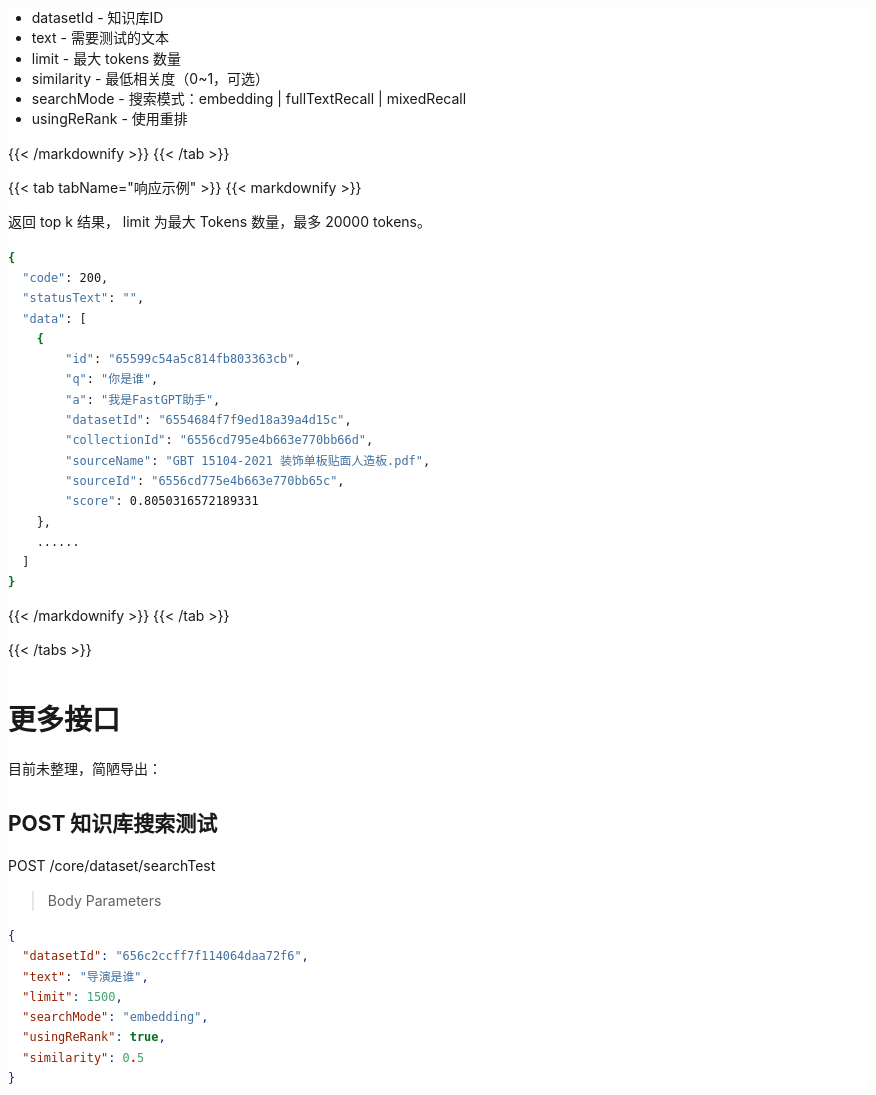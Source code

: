 - datasetId - 知识库ID
- text - 需要测试的文本
- limit - 最大 tokens 数量
- similarity - 最低相关度（0~1，可选）
- searchMode - 搜索模式：embedding | fullTextRecall | mixedRecall
- usingReRank - 使用重排

{{< /markdownify >}}
{{< /tab >}}

{{< tab tabName="响应示例" >}}
{{< markdownify >}}

返回 top k 结果， limit 为最大 Tokens 数量，最多 20000 tokens。

```bash
{
  "code": 200,
  "statusText": "",
  "data": [
    {
        "id": "65599c54a5c814fb803363cb",
        "q": "你是谁",
        "a": "我是FastGPT助手",
        "datasetId": "6554684f7f9ed18a39a4d15c",
        "collectionId": "6556cd795e4b663e770bb66d",
        "sourceName": "GBT 15104-2021 装饰单板贴面人造板.pdf",
        "sourceId": "6556cd775e4b663e770bb65c",
        "score": 0.8050316572189331
    },
    ......
  ]
}
```

{{< /markdownify >}}
{{< /tab >}}

{{< /tabs >}}


# 更多接口

目前未整理，简陋导出：

## POST 知识库搜索测试

POST /core/dataset/searchTest

> Body Parameters

```json
{
  "datasetId": "656c2ccff7f114064daa72f6",
  "text": "导演是谁",
  "limit": 1500,
  "searchMode": "embedding",
  "usingReRank": true,
  "similarity": 0.5
}
```
